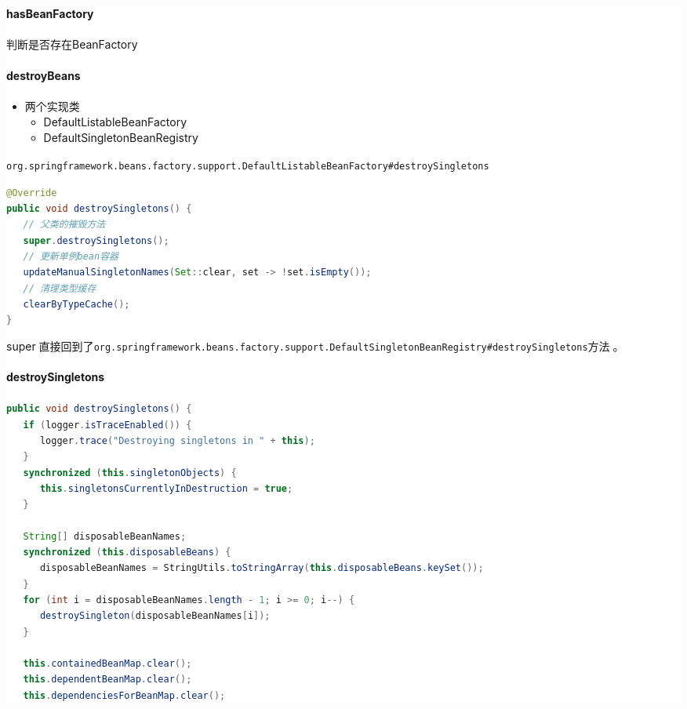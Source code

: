 




#### hasBeanFactory

判断是否存在BeanFactory





#### destroyBeans

- 两个实现类
  - DefaultListableBeanFactory
  - DefaultSingletonBeanRegistry





`org.springframework.beans.factory.support.DefaultListableBeanFactory#destroySingletons`







```java
@Override
public void destroySingletons() {
   // 父类的摧毁方法
   super.destroySingletons();
   // 更新单例bean容器
   updateManualSingletonNames(Set::clear, set -> !set.isEmpty());
   // 清理类型缓存
   clearByTypeCache();
}
```





super 直接回到了`org.springframework.beans.factory.support.DefaultSingletonBeanRegistry#destroySingletons`方法 。 





#### destroySingletons





```java
public void destroySingletons() {
   if (logger.isTraceEnabled()) {
      logger.trace("Destroying singletons in " + this);
   }
   synchronized (this.singletonObjects) {
      this.singletonsCurrentlyInDestruction = true;
   }

   String[] disposableBeanNames;
   synchronized (this.disposableBeans) {
      disposableBeanNames = StringUtils.toStringArray(this.disposableBeans.keySet());
   }
   for (int i = disposableBeanNames.length - 1; i >= 0; i--) {
      destroySingleton(disposableBeanNames[i]);
   }

   this.containedBeanMap.clear();
   this.dependentBeanMap.clear();
   this.dependenciesForBeanMap.clear();
```
